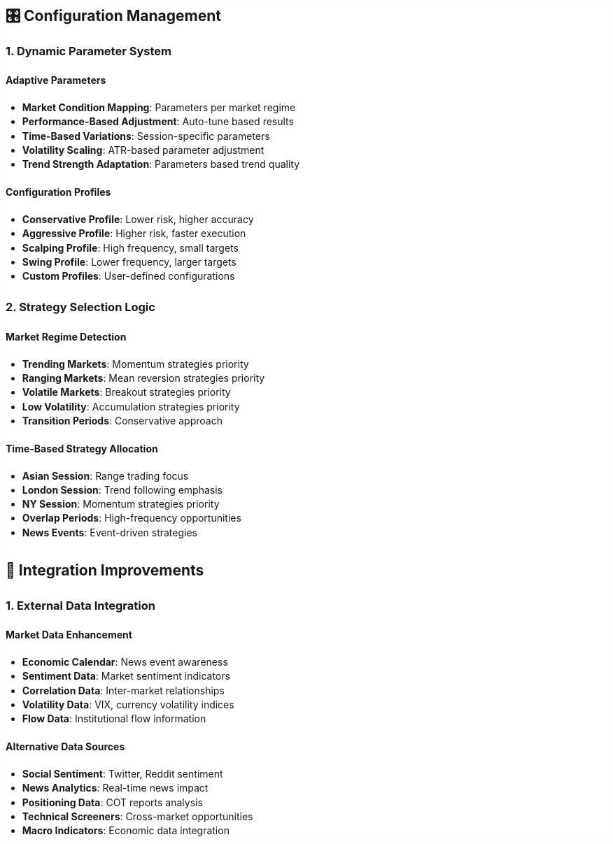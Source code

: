 ## 🎛️ Configuration Management

### 1. **Dynamic Parameter System**

#### Adaptive Parameters
- **Market Condition Mapping**: Parameters per market regime
- **Performance-Based Adjustment**: Auto-tune based results
- **Time-Based Variations**: Session-specific parameters
- **Volatility Scaling**: ATR-based parameter adjustment
- **Trend Strength Adaptation**: Parameters based trend quality

#### Configuration Profiles
- **Conservative Profile**: Lower risk, higher accuracy
- **Aggressive Profile**: Higher risk, faster execution
- **Scalping Profile**: High frequency, small targets
- **Swing Profile**: Lower frequency, larger targets
- **Custom Profiles**: User-defined configurations

### 2. **Strategy Selection Logic**

#### Market Regime Detection
- **Trending Markets**: Momentum strategies priority
- **Ranging Markets**: Mean reversion strategies priority
- **Volatile Markets**: Breakout strategies priority
- **Low Volatility**: Accumulation strategies priority
- **Transition Periods**: Conservative approach

#### Time-Based Strategy Allocation
- **Asian Session**: Range trading focus
- **London Session**: Trend following emphasis
- **NY Session**: Momentum strategies priority
- **Overlap Periods**: High-frequency opportunities
- **News Events**: Event-driven strategies

## 🔄 Integration Improvements

### 1. **External Data Integration**

#### Market Data Enhancement
- **Economic Calendar**: News event awareness
- **Sentiment Data**: Market sentiment indicators
- **Correlation Data**: Inter-market relationships
- **Volatility Data**: VIX, currency volatility indices
- **Flow Data**: Institutional flow information

#### Alternative Data Sources
- **Social Sentiment**: Twitter, Reddit sentiment
- **News Analytics**: Real-time news impact
- **Positioning Data**: COT reports analysis
- **Technical Screeners**: Cross-market opportunities
- **Macro Indicators**: Economic data integration

